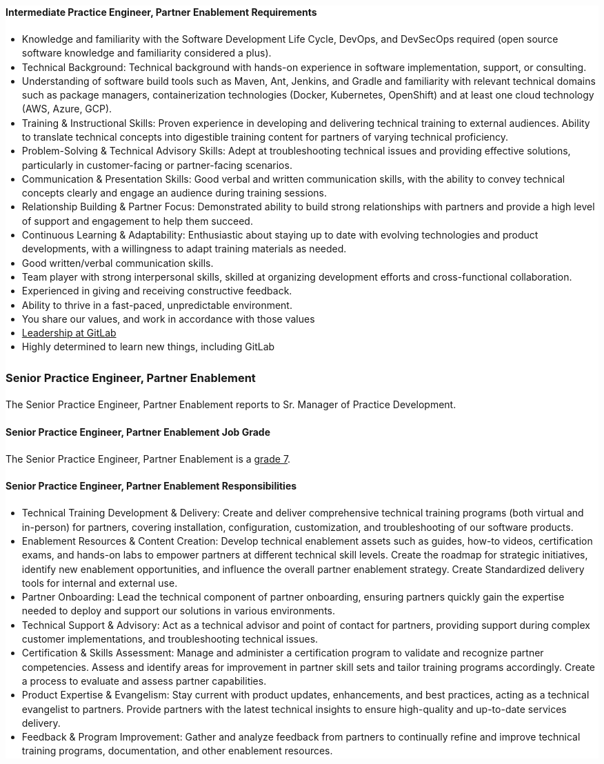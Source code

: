 #### Intermediate Practice Engineer, Partner Enablement Requirements

- Knowledge and familiarity with the Software Development Life Cycle, DevOps, and DevSecOps required (open source software knowledge and familiarity considered a plus).
- Technical Background: Technical background with hands-on experience in software implementation, support, or consulting.
- Understanding of software build tools such as Maven, Ant, Jenkins, and Gradle and familiarity with relevant technical domains such as package managers, containerization technologies (Docker, Kubernetes, OpenShift) and at least one cloud technology (AWS, Azure, GCP).
- Training & Instructional Skills: Proven experience in developing and delivering technical training to external audiences. Ability to translate technical concepts into digestible training content for partners of varying technical proficiency.
- Problem-Solving & Technical Advisory Skills: Adept at troubleshooting technical issues and providing effective solutions, particularly in customer-facing or partner-facing scenarios.
- Communication & Presentation Skills: Good verbal and written communication skills, with the ability to convey technical concepts clearly and engage an audience during training sessions.
- Relationship Building & Partner Focus: Demonstrated ability to build strong relationships with partners and provide a high level of support and engagement to help them succeed.
- Continuous Learning & Adaptability: Enthusiastic about staying up to date with evolving technologies and product developments, with a willingness to adapt training materials as needed.
- Good written/verbal communication skills.
- Team player with strong interpersonal skills, skilled at organizing development efforts and cross-functional collaboration.
- Experienced in giving and receiving constructive feedback.
- Ability to thrive in a fast-paced, unpredictable environment.
- You share our values, and work in accordance with those values
- [Leadership at GitLab](/handbook/company/structure/#director-group)
- Highly determined to learn new things, including GitLab

### Senior Practice Engineer, Partner Enablement

The Senior Practice Engineer, Partner Enablement reports to Sr. Manager of Practice Development.

#### Senior Practice Engineer, Partner Enablement Job Grade

The Senior Practice Engineer, Partner Enablement is a [grade 7](/handbook/total-rewards/compensation/compensation-calculator/#gitlab-job-grades).

#### Senior Practice Engineer, Partner Enablement Responsibilities

- Technical Training Development & Delivery: Create and deliver comprehensive technical training programs (both virtual and in-person) for partners, covering installation, configuration, customization, and troubleshooting of our software products.
- Enablement Resources & Content Creation: Develop technical enablement assets such as guides, how-to videos, certification exams, and hands-on labs to empower partners at different technical skill levels. Create the roadmap for strategic initiatives, identify new enablement opportunities, and influence the overall partner enablement strategy.  Create Standardized delivery tools for internal and external use.
- Partner Onboarding: Lead the technical component of partner onboarding, ensuring partners quickly gain the expertise needed to deploy and support our solutions in various environments.
- Technical Support & Advisory: Act as a technical advisor and point of contact for partners, providing support during complex customer implementations, and troubleshooting technical issues.
- Certification & Skills Assessment: Manage and administer a certification program to validate and recognize partner competencies. Assess and identify areas for improvement in partner skill sets and tailor training programs accordingly. Create a process to evaluate and assess partner capabilities.
- Product Expertise & Evangelism: Stay current with product updates, enhancements, and best practices, acting as a technical evangelist to partners. Provide partners with the latest technical insights to ensure high-quality and up-to-date services delivery.
- Feedback & Program Improvement: Gather and analyze feedback from partners to continually refine and improve technical training programs, documentation, and other enablement resources.